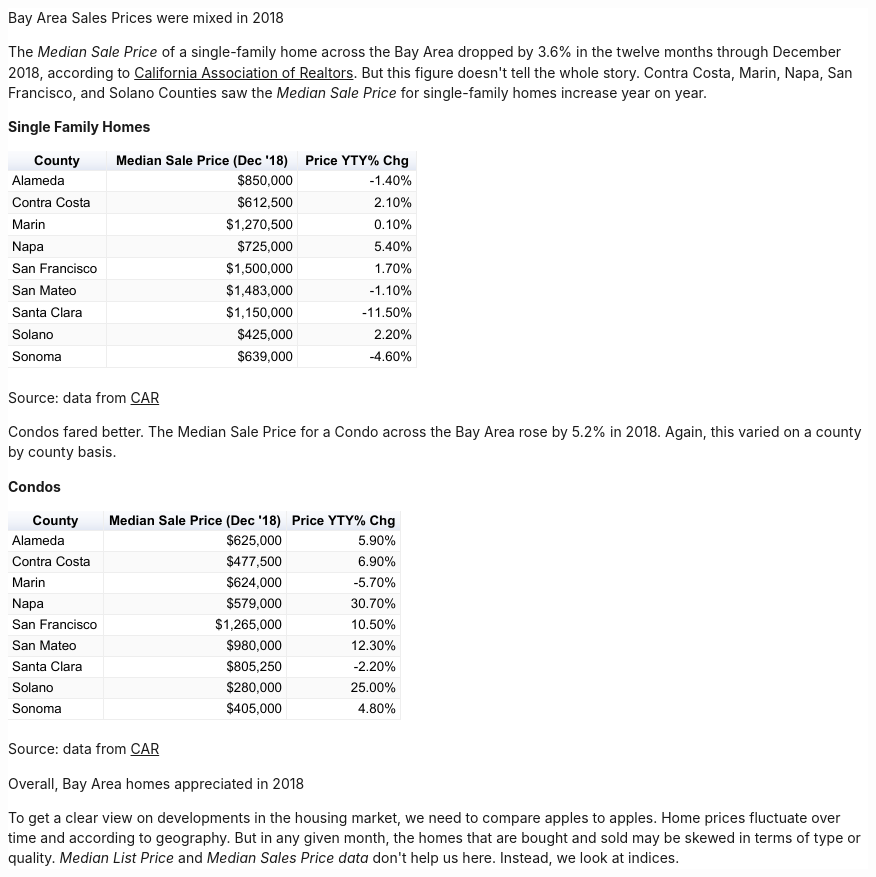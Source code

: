 Bay Area Sales Prices were mixed in 2018

The _Median Sale Price_ of a single-family home across the Bay Area dropped by 3.6% in the twelve months through December 2018, according to [California Association of Realtors](https://www.car.org/marketdata/data/countysalesactivity). But this figure doesn't tell the whole story. Contra Costa, Marin, Napa, San Francisco, and Solano Counties saw the _Median Sale Price_ for single-family homes increase year on year.

**Single Family Homes**

![](/assets/images/price-yty-chg-vs-median-sale-price-dec-18-4.png)

Source: data from [CAR](https://www.car.org/marketdata/data/countysalesactivity)

Condos fared better. The Median Sale Price for a Condo across the Bay Area rose by 5.2% in 2018. Again, this varied on a county by county basis.

**Condos**

![](/assets/images/price-yty-chg-vs-median-sale-price-dec-18-2.png)

Source: data from [CAR](https://www.car.org/marketdata/data/countysalesactivity)

Overall, Bay Area homes appreciated in 2018

To get a clear view on developments in the housing market, we need to compare apples to apples. Home prices fluctuate over time and according to geography. But in any given month, the homes that are bought and sold may be skewed in terms of type or quality. _Median List Price_ and _Median_ _Sales Price data_ don't help us here. Instead, we look at indices.
